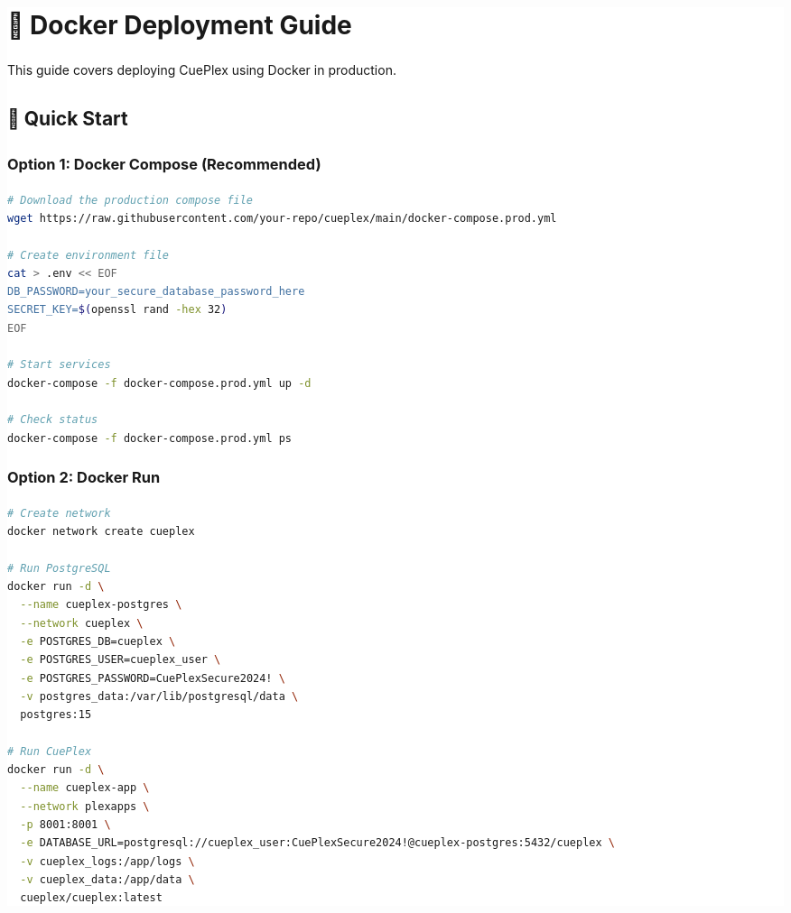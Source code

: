 # 🐳 Docker Deployment Guide

This guide covers deploying CuePlex using Docker in production.

## 🚀 Quick Start

### Option 1: Docker Compose (Recommended)

```bash
# Download the production compose file
wget https://raw.githubusercontent.com/your-repo/cueplex/main/docker-compose.prod.yml

# Create environment file
cat > .env << EOF
DB_PASSWORD=your_secure_database_password_here
SECRET_KEY=$(openssl rand -hex 32)
EOF

# Start services
docker-compose -f docker-compose.prod.yml up -d

# Check status
docker-compose -f docker-compose.prod.yml ps
```

### Option 2: Docker Run

```bash
# Create network
docker network create cueplex

# Run PostgreSQL
docker run -d \
  --name cueplex-postgres \
  --network cueplex \
  -e POSTGRES_DB=cueplex \
  -e POSTGRES_USER=cueplex_user \
  -e POSTGRES_PASSWORD=CuePlexSecure2024! \
  -v postgres_data:/var/lib/postgresql/data \
  postgres:15

# Run CuePlex
docker run -d \
  --name cueplex-app \
  --network plexapps \
  -p 8001:8001 \
  -e DATABASE_URL=postgresql://cueplex_user:CuePlexSecure2024!@cueplex-postgres:5432/cueplex \
  -v cueplex_logs:/app/logs \
  -v cueplex_data:/app/data \
  cueplex/cueplex:latest
```
